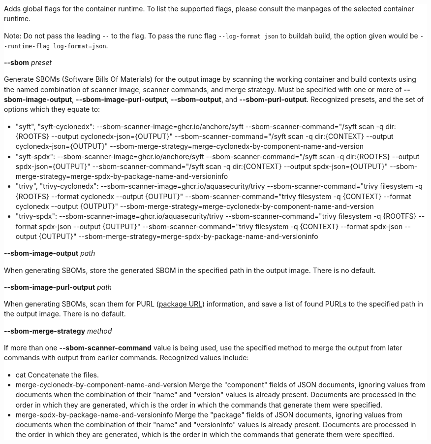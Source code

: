 Adds global flags for the container runtime. To list the supported flags, please
consult the manpages of the selected container runtime.

Note: Do not pass the leading `--` to the flag. To pass the runc flag `--log-format json`
to buildah build, the option given would be `--runtime-flag log-format=json`.

**--sbom** *preset*

Generate SBOMs (Software Bills Of Materials) for the output image by scanning
the working container and build contexts using the named combination of scanner
image, scanner commands, and merge strategy.  Must be specified with one or
more of **--sbom-image-output**, **--sbom-image-purl-output**, **--sbom-output**,
and **--sbom-purl-output**.  Recognized presets, and the set of options which
they equate to:

 - "syft", "syft-cyclonedx":
     --sbom-scanner-image=ghcr.io/anchore/syft
     --sbom-scanner-command="/syft scan -q dir:{ROOTFS} --output cyclonedx-json={OUTPUT}"
     --sbom-scanner-command="/syft scan -q dir:{CONTEXT} --output cyclonedx-json={OUTPUT}"
     --sbom-merge-strategy=merge-cyclonedx-by-component-name-and-version
 - "syft-spdx":
     --sbom-scanner-image=ghcr.io/anchore/syft
     --sbom-scanner-command="/syft scan -q dir:{ROOTFS} --output spdx-json={OUTPUT}"
     --sbom-scanner-command="/syft scan -q dir:{CONTEXT} --output spdx-json={OUTPUT}"
     --sbom-merge-strategy=merge-spdx-by-package-name-and-versioninfo
 - "trivy", "trivy-cyclonedx":
     --sbom-scanner-image=ghcr.io/aquasecurity/trivy
     --sbom-scanner-command="trivy filesystem -q {ROOTFS} --format cyclonedx --output {OUTPUT}"
     --sbom-scanner-command="trivy filesystem -q {CONTEXT} --format cyclonedx --output {OUTPUT}"
     --sbom-merge-strategy=merge-cyclonedx-by-component-name-and-version
 - "trivy-spdx":
     --sbom-scanner-image=ghcr.io/aquasecurity/trivy
     --sbom-scanner-command="trivy filesystem -q {ROOTFS} --format spdx-json --output {OUTPUT}"
     --sbom-scanner-command="trivy filesystem -q {CONTEXT} --format spdx-json --output {OUTPUT}"
     --sbom-merge-strategy=merge-spdx-by-package-name-and-versioninfo

**--sbom-image-output** *path*

When generating SBOMs, store the generated SBOM in the specified path in the
output image.  There is no default.

**--sbom-image-purl-output** *path*

When generating SBOMs, scan them for PURL ([package
URL](https://github.com/package-url/purl-spec/blob/master/PURL-SPECIFICATION.rst))
information, and save a list of found PURLs to the specified path in the output
image.  There is no default.

**--sbom-merge-strategy** *method*

If more than one **--sbom-scanner-command** value is being used, use the
specified method to merge the output from later commands with output from
earlier commands.  Recognized values include:

 - cat
     Concatenate the files.
 - merge-cyclonedx-by-component-name-and-version
     Merge the "component" fields of JSON documents, ignoring values from
     documents when the combination of their "name" and "version" values is
     already present.  Documents are processed in the order in which they are
     generated, which is the order in which the commands that generate them
     were specified.
 - merge-spdx-by-package-name-and-versioninfo
     Merge the "package" fields of JSON documents, ignoring values from
     documents when the combination of their "name" and "versionInfo" values is
     already present.  Documents are processed in the order in which they are
     generated, which is the order in which the commands that generate them
     were specified.
